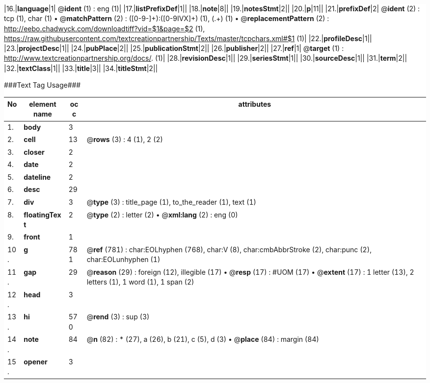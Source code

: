 |16.|__language__|1| @__ident__ (1) : eng (1)|
|17.|__listPrefixDef__|1||
|18.|__note__|8||
|19.|__notesStmt__|2||
|20.|__p__|11||
|21.|__prefixDef__|2| @__ident__ (2) : tcp (1), char (1)  •  @__matchPattern__ (2) : ([0-9\-]+):([0-9IVX]+) (1), (.+) (1)  •  @__replacementPattern__ (2) : http://eebo.chadwyck.com/downloadtiff?vid=$1&page=$2 (1), https://raw.githubusercontent.com/textcreationpartnership/Texts/master/tcpchars.xml#$1 (1)|
|22.|__profileDesc__|1||
|23.|__projectDesc__|1||
|24.|__pubPlace__|2||
|25.|__publicationStmt__|2||
|26.|__publisher__|2||
|27.|__ref__|1| @__target__ (1) : http://www.textcreationpartnership.org/docs/. (1)|
|28.|__revisionDesc__|1||
|29.|__seriesStmt__|1||
|30.|__sourceDesc__|1||
|31.|__term__|2||
|32.|__textClass__|1||
|33.|__title__|3||
|34.|__titleStmt__|2||


###Text Tag Usage###

|No|element name|occ|attributes|
|---|---|---|---|
|1.|__body__|3||
|2.|__cell__|13| @__rows__ (3) : 4 (1), 2 (2)|
|3.|__closer__|2||
|4.|__date__|2||
|5.|__dateline__|2||
|6.|__desc__|29||
|7.|__div__|3| @__type__ (3) : title_page (1), to_the_reader (1), text (1)|
|8.|__floatingText__|2| @__type__ (2) : letter (2)  •  @__xml:lang__ (2) : eng (0)|
|9.|__front__|1||
|10.|__g__|781| @__ref__ (781) : char:EOLhyphen (768), char:V (8), char:cmbAbbrStroke (2), char:punc (2), char:EOLunhyphen (1)|
|11.|__gap__|29| @__reason__ (29) : foreign (12), illegible (17)  •  @__resp__ (17) : #UOM (17)  •  @__extent__ (17) : 1 letter (13), 2 letters (1), 1 word (1), 1 span (2)|
|12.|__head__|3||
|13.|__hi__|570| @__rend__ (3) : sup (3)|
|14.|__note__|84| @__n__ (82) : * (27), a (26), b (21), c (5), d (3)  •  @__place__ (84) : margin (84)|
|15.|__opener__|3||